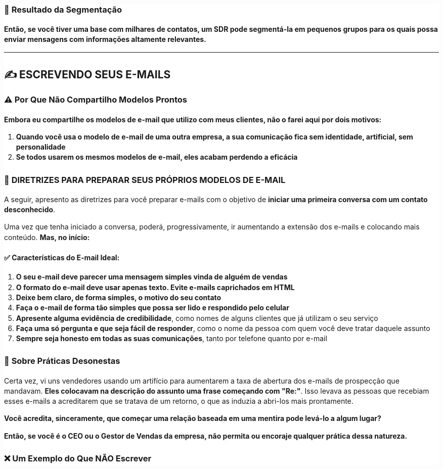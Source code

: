 ### 🎯 **Resultado da Segmentação**

**Então, se você tiver uma base com milhares de contatos, um SDR pode segmentá-la em pequenos grupos para os quais possa enviar mensagens com informações altamente relevantes.**

---

## ✍️ ESCREVENDO SEUS E-MAILS

### ⚠️ **Por Que Não Compartilho Modelos Prontos**

**Embora eu compartilhe os modelos de e-mail que utilizo com meus clientes, não o farei aqui por dois motivos:**

1. **Quando você usa o modelo de e-mail de uma outra empresa, a sua comunicação fica sem identidade, artificial, sem personalidade**
2. **Se todos usarem os mesmos modelos de e-mail, eles acabam perdendo a eficácia**

### 📝 **DIRETRIZES PARA PREPARAR SEUS PRÓPRIOS MODELOS DE E-MAIL**

A seguir, apresento as diretrizes para você preparar e-mails com o objetivo de **iniciar uma primeira conversa com um contato desconhecido**.

Uma vez que tenha iniciado a conversa, poderá, progressivamente, ir aumentando a extensão dos e-mails e colocando mais conteúdo. **Mas, no início:**

#### ✅ **Características do E-mail Ideal:**

1. **O seu e-mail deve parecer uma mensagem simples vinda de alguém de vendas**
2. **O formato do e-mail deve usar apenas texto. Evite e-mails caprichados em HTML**
3. **Deixe bem claro, de forma simples, o motivo do seu contato**
4. **Faça o e-mail de forma tão simples que possa ser lido e respondido pelo celular**
5. **Apresente alguma evidência de credibilidade**, como nomes de alguns clientes que já utilizam o seu serviço
6. **Faça uma só pergunta e que seja fácil de responder**, como o nome da pessoa com quem você deve tratar daquele assunto
7. **Sempre seja honesto em todas as suas comunicações**, tanto por telefone quanto por e-mail

### 🚫 **Sobre Práticas Desonestas**

Certa vez, vi uns vendedores usando um artifício para aumentarem a taxa de abertura dos e-mails de prospecção que mandavam. **Eles colocavam na descrição do assunto uma frase começando com "Re:"**. Isso levava as pessoas que recebiam esses e-mails a acreditarem que se tratava de um retorno, o que as induzia a abri-los mais prontamente.

**Você acredita, sinceramente, que começar uma relação baseada em uma mentira pode levá-lo a algum lugar?**

**Então, se você é o CEO ou o Gestor de Vendas da empresa, não permita ou encoraje qualquer prática dessa natureza.**

### ❌ **Um Exemplo do Que NÃO Escrever**
